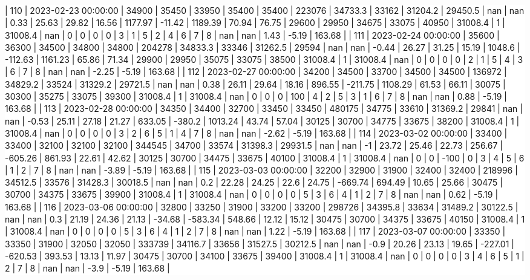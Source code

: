 | 110 | 2023-02-23 00:00:00 |  34900 |  35450 | 33950 |   35400 |     35400   | 223076           |  34733.3 |    33162 |  31204.2 |   29450.5 |     nan   |     nan   |  0.33 |    25.63 |    29.82 |    16.56 |       1177.97 |         -11.42 |        1189.39 |           70.94 |           76.75 | 29600   |    29950 |   34675 |    33075 |    40950 |        31008.4 |               1 |         31008.4 |           nan   |                    0 |                 0 |              0 |            0 |           3 |           1 |          5 |            2 |             4 |             6 |             7 |              8 |            nan |            nan |    1.43 | -5.19 | 163.68 |
| 111 | 2023-02-24 00:00:00 |  35600 |  36300 | 34500 |   34800 |     34800   | 204278           |  34833.3 |    33346 |  31262.5 |   29594   |     nan   |     nan   | -0.44 |    26.27 |    31.25 |    15.19 |       1048.6  |        -112.63 |        1161.23 |           65.86 |           71.34 | 29900   |    29950 |   35075 |    33075 |    38500 |        31008.4 |               1 |         31008.4 |           nan   |                    0 |                 0 |              0 |            0 |           2 |           1 |          5 |            4 |             3 |             6 |             7 |              8 |            nan |            nan |   -2.25 | -5.19 | 163.68 |
| 112 | 2023-02-27 00:00:00 |  34200 |  34500 | 33700 |   34500 |     34500   | 136972           |  34829.2 |    33524 |  31329.2 |   29721.5 |     nan   |     nan   |  0.38 |    26.11 |    29.64 |    18.16 |        896.55 |        -211.75 |        1108.29 |           61.53 |           66.11 | 30075   |    30300 |   35275 |    33075 |    39300 |        31008.4 |               1 |         31008.4 |           nan   |                    0 |                 0 |              0 |          100 |           4 |           2 |          5 |            3 |             1 |             6 |             7 |              8 |            nan |            nan |    0.88 | -5.19 | 163.68 |
| 113 | 2023-02-28 00:00:00 |  34350 |  34400 | 32700 |   33450 |     33450   | 480175           |  34775   |    33610 |  31369.2 |   29841   |     nan   |     nan   | -0.53 |    25.11 |    27.18 |    21.27 |        633.05 |        -380.2  |        1013.24 |           43.74 |           57.04 | 30125   |    30700 |   34775 |    33675 |    38200 |        31008.4 |               1 |         31008.4 |           nan   |                    0 |                 0 |              0 |            0 |           3 |           2 |          6 |            5 |             1 |             4 |             7 |              8 |            nan |            nan |   -2.62 | -5.19 | 163.68 |
| 114 | 2023-03-02 00:00:00 |  33400 |  33400 | 32100 |   32100 |     32100   | 344545           |  34700   |    33574 |  31398.3 |   29931.5 |     nan   |     nan   | -1    |    23.72 |    25.46 |    22.73 |        256.67 |        -605.26 |         861.93 |           22.61 |           42.62 | 30125   |    30700 |   34475 |    33675 |    40100 |        31008.4 |               1 |         31008.4 |           nan   |                    0 |                 0 |           -100 |            0 |           3 |           4 |          5 |            6 |             1 |             2 |             7 |              8 |            nan |            nan |   -3.89 | -5.19 | 163.68 |
| 115 | 2023-03-03 00:00:00 |  32200 |  32900 | 31900 |   32400 |     32400   | 218996           |  34512.5 |    33576 |  31428.3 |   30018.5 |     nan   |     nan   |  0.2  |    22.28 |    24.25 |    22.6  |         24.75 |        -669.74 |         694.49 |           10.65 |           25.66 | 30475   |    30700 |   34375 |    33675 |    39900 |        31008.4 |               1 |         31008.4 |           nan   |                    0 |                 0 |              0 |            0 |           5 |           3 |          6 |            4 |             1 |             2 |             7 |              8 |            nan |            nan |    0.62 | -5.19 | 163.68 |
| 116 | 2023-03-06 00:00:00 |  32800 |  33250 | 31900 |   33200 |     33200   | 298726           |  34395.8 |    33634 |  31489.2 |   30122.5 |     nan   |     nan   |  0.3  |    21.19 |    24.36 |    21.13 |        -34.68 |        -583.34 |         548.66 |           12.12 |           15.12 | 30475   |    30700 |   34375 |    33675 |    40150 |        31008.4 |               1 |         31008.4 |           nan   |                    0 |                 0 |              0 |            0 |           5 |           3 |          6 |            4 |             1 |             2 |             7 |              8 |            nan |            nan |    1.22 | -5.19 | 163.68 |
| 117 | 2023-03-07 00:00:00 |  33350 |  33350 | 31900 |   32050 |     32050   | 333739           |  34116.7 |    33656 |  31527.5 |   30212.5 |     nan   |     nan   | -0.9  |    20.26 |    23.13 |    19.65 |       -227.01 |        -620.53 |         393.53 |           13.13 |           11.97 | 30475   |    30700 |   34100 |    33675 |    39400 |        31008.4 |               1 |         31008.4 |           nan   |                    0 |                 0 |              0 |            0 |           3 |           4 |          6 |            5 |             1 |             2 |             7 |              8 |            nan |            nan |   -3.9  | -5.19 | 163.68 |